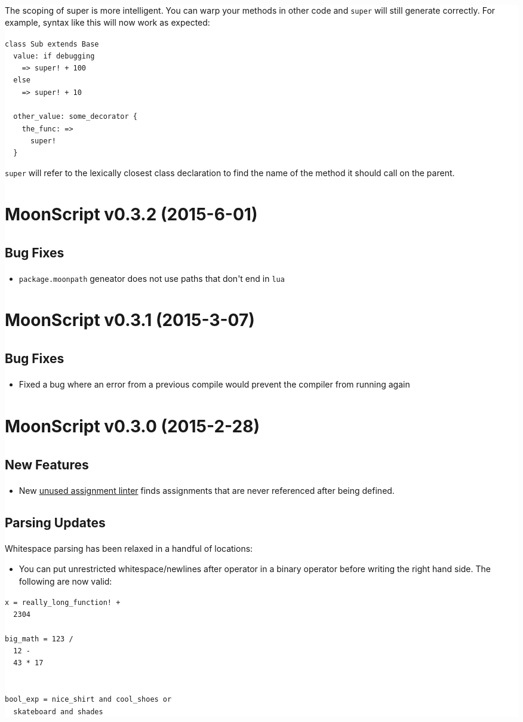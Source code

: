 The scoping of super is more intelligent. You can warp your methods in other
code and `super` will still generate correctly. For example, syntax like this
will now work as expected:

```moonscript
class Sub extends Base
  value: if debugging
    => super! + 100
  else
    => super! + 10

  other_value: some_decorator {
    the_func: =>
      super!
  }
```

`super` will refer to the lexically closest class declaration to find the name
of the method it should call on the parent.

# MoonScript v0.3.2 (2015-6-01)

## Bug Fixes

* `package.moonpath` geneator does not use paths that don't end in `lua`

# MoonScript v0.3.1 (2015-3-07)

## Bug Fixes

* Fixed a bug where an error from a previous compile would prevent the compiler from running again

# MoonScript v0.3.0 (2015-2-28)

## New Features

* New [unused assignment linter](http://moonscript.org/reference/command_line.html#unused_variable_assigns) finds assignments that are never referenced after being defined.

## Parsing Updates

Whitespace parsing has been relaxed in a handful of locations:

* You can put unrestricted whitespace/newlines after operator in a binary operator before writing the right hand side. The following are now valid:

```moonscript
x = really_long_function! +
  2304

big_math = 123 /
  12 -
  43 * 17


bool_exp = nice_shirt and cool_shoes or
  skateboard and shades
```
